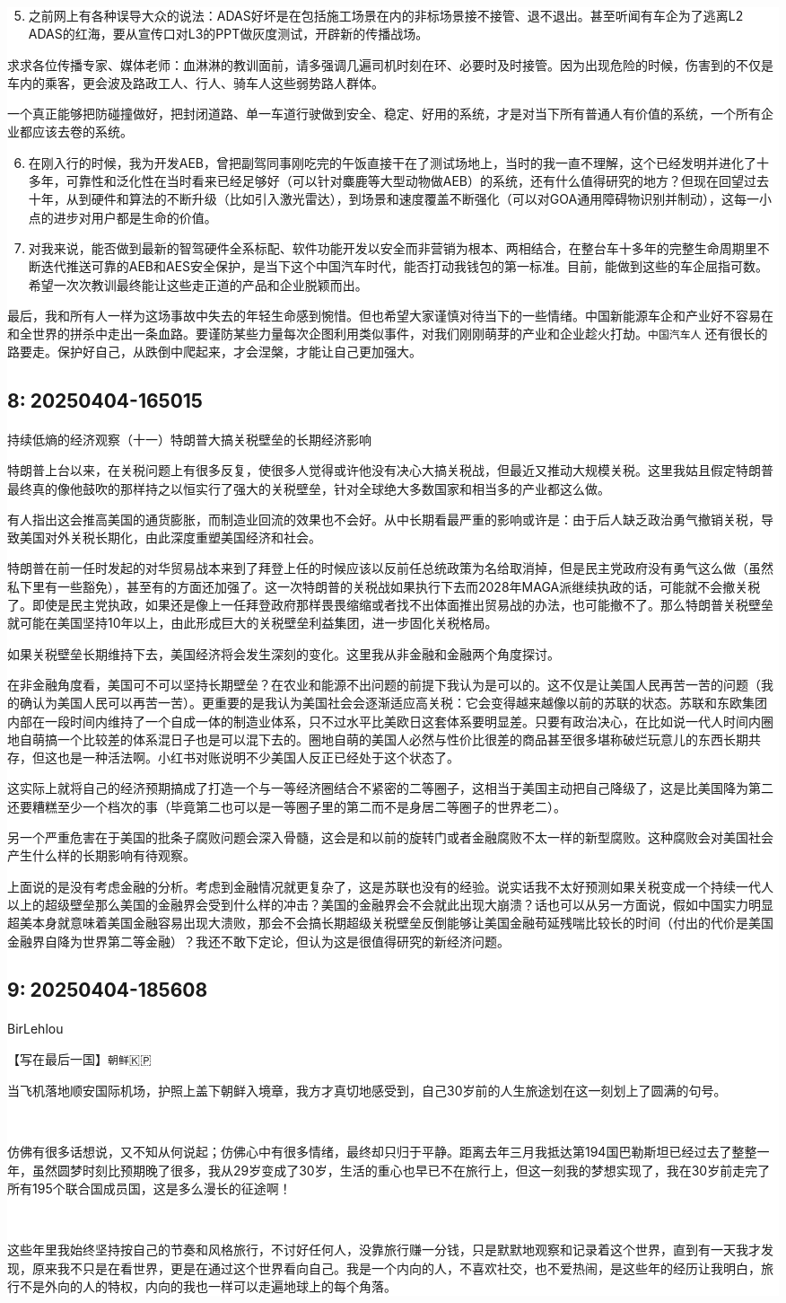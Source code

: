 5. 之前网上有各种误导大众的说法：ADAS好坏是在包括施工场景在内的非标场景接不接管、退不退出。甚至听闻有车企为了逃离L2 ADAS的红海，要从宣传口对L3的PPT做灰度测试，开辟新的传播战场。

求求各位传播专家、媒体老师：血淋淋的教训面前，请多强调几遍司机时刻在环、必要时及时接管。因为出现危险的时候，伤害到的不仅是车内的乘客，更会波及路政工人、行人、骑车人这些弱势路人群体。

一个真正能够把防碰撞做好，把封闭道路、单一车道行驶做到安全、稳定、好用的系统，才是对当下所有普通人有价值的系统，一个所有企业都应该去卷的系统。

6. 在刚入行的时候，我为开发AEB，曾把副驾同事刚吃完的午饭直接干在了测试场地上，当时的我一直不理解，这个已经发明并进化了十多年，可靠性和泛化性在当时看来已经足够好（可以针对麋鹿等大型动物做AEB）的系统，还有什么值得研究的地方？但现在回望过去十年，从到硬件和算法的不断升级（比如引入激光雷达），到场景和速度覆盖不断强化（可以对GOA通用障碍物识别并制动），这每一小点的进步对用户都是生命的价值。

7. 对我来说，能否做到最新的智驾硬件全系标配、软件功能开发以安全而非营销为根本、两相结合，在整台车十多年的完整生命周期里不断迭代推送可靠的AEB和AES安全保护，是当下这个中国汽车时代，能否打动我钱包的第一标准。目前，能做到这些的车企屈指可数。希望一次次教训最终能让这些走正道的产品和企业脱颖而出。

最后，我和所有人一样为这场事故中失去的年轻生命感到惋惜。但也希望大家谨慎对待当下的一些情绪。中国新能源车企和产业好不容易在和全世界的拼杀中走出一条血路。要谨防某些力量每次企图利用类似事件，对我们刚刚萌芽的产业和企业趁火打劫。`中国汽车人` 还有很长的路要走。保护好自己，从跌倒中爬起来，才会涅槃，才能让自己更加强大。

## 8: 20250404-165015

持续低熵的经济观察（十一）特朗普大搞关税壁垒的长期经济影响

特朗普上台以来，在关税问题上有很多反复，使很多人觉得或许他没有决心大搞关税战，但最近又推动大规模关税。这里我姑且假定特朗普最终真的像他鼓吹的那样持之以恒实行了强大的关税壁垒，针对全球绝大多数国家和相当多的产业都这么做。

有人指出这会推高美国的通货膨胀，而制造业回流的效果也不会好。从中长期看最严重的影响或许是：由于后人缺乏政治勇气撤销关税，导致美国对外关税长期化，由此深度重塑美国经济和社会。

特朗普在前一任时发起的对华贸易战本来到了拜登上任的时候应该以反前任总统政策为名给取消掉，但是民主党政府没有勇气这么做（虽然私下里有一些豁免），甚至有的方面还加强了。这一次特朗普的关税战如果执行下去而2028年MAGA派继续执政的话，可能就不会撤关税了。即使是民主党执政，如果还是像上一任拜登政府那样畏畏缩缩或者找不出体面推出贸易战的办法，也可能撤不了。那么特朗普关税壁垒就可能在美国坚持10年以上，由此形成巨大的关税壁垒利益集团，进一步固化关税格局。

如果关税壁垒长期维持下去，美国经济将会发生深刻的变化。这里我从非金融和金融两个角度探讨。

在非金融角度看，美国可不可以坚持长期壁垒？在农业和能源不出问题的前提下我认为是可以的。这不仅是让美国人民再苦一苦的问题（我的确认为美国人民可以再苦一苦）。更重要的是我认为美国社会会逐渐适应高关税：它会变得越来越像以前的苏联的状态。苏联和东欧集团内部在一段时间内维持了一个自成一体的制造业体系，只不过水平比美欧日这套体系要明显差。只要有政治决心，在比如说一代人时间内圈地自萌搞一个比较差的体系混日子也是可以混下去的。圈地自萌的美国人必然与性价比很差的商品甚至很多堪称破烂玩意儿的东西长期共存，但这也是一种活法啊。小红书对账说明不少美国人反正已经处于这个状态了。

这实际上就将自己的经济预期搞成了打造一个与一等经济圈结合不紧密的二等圈子，这相当于美国主动把自己降级了，这是比美国降为第二还要糟糕至少一个档次的事（毕竟第二也可以是一等圈子里的第二而不是身居二等圈子的世界老二）。

另一个严重危害在于美国的批条子腐败问题会深入骨髓，这会是和以前的旋转门或者金融腐败不太一样的新型腐败。这种腐败会对美国社会产生什么样的长期影响有待观察。

上面说的是没有考虑金融的分析。考虑到金融情况就更复杂了，这是苏联也没有的经验。说实话我不太好预测如果关税变成一个持续一代人以上的超级壁垒那么美国的金融界会受到什么样的冲击？美国的金融界会不会就此出现大崩溃？话也可以从另一方面说，假如中国实力明显超美本身就意味着美国金融容易出现大溃败，那会不会搞长期超级关税壁垒反倒能够让美国金融苟延残喘比较长的时间（付出的代价是美国金融界自降为世界第二等金融）？我还不敢下定论，但认为这是很值得研究的新经济问题。

## 9: 20250404-185608

BirLehlou

【写在最后一国】`朝鲜`🇰🇵

​当飞机落地顺安国际机场，护照上盖下朝鲜入境章，我方才真切地感受到，自己30岁前的人生旅途划在这一刻划上了圆满的句号。

​

​仿佛有很多话想说，又不知从何说起；仿佛心中有很多情绪，最终却只归于平静。距离去年三月我抵达第194国巴勒斯坦已经过去了整整一年，虽然圆梦时刻比预期晚了很多，我从29岁变成了30岁，生活的重心也早已不在旅行上，但这一刻我的梦想实现了，我在30岁前走完了所有195个联合国成员国，这是多么漫长的征途啊！

​

​这些年里我始终坚持按自己的节奏和风格旅行，不讨好任何人，没靠旅行赚一分钱，只是默默地观察和记录着这个世界，直到有一天我才发现，原来我不只是在看世界，更是在通过这个世界看向自己。我是一个内向的人，不喜欢社交，也不爱热闹，是这些年的经历让我明白，旅行不是外向的人的特权，内向的我也一样可以走遍地球上的每个角落。
